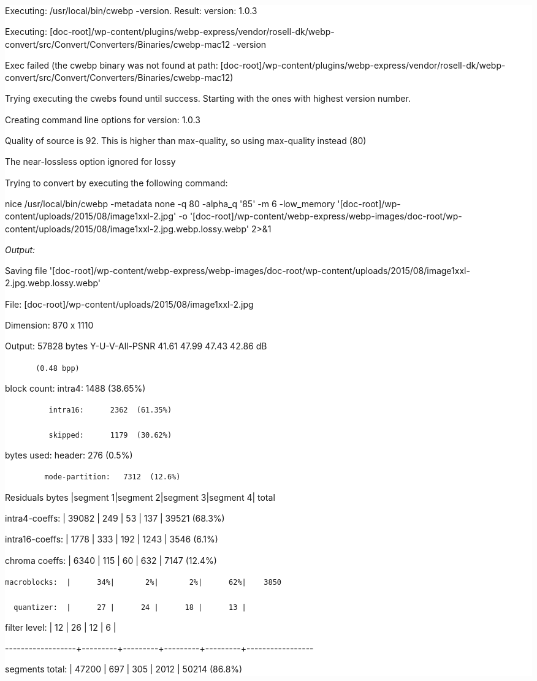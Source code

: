 Executing: /usr/local/bin/cwebp -version. Result: version: 1.0.3

Executing: [doc-root]/wp-content/plugins/webp-express/vendor/rosell-dk/webp-convert/src/Convert/Converters/Binaries/cwebp-mac12 -version

Exec failed (the cwebp binary was not found at path: [doc-root]/wp-content/plugins/webp-express/vendor/rosell-dk/webp-convert/src/Convert/Converters/Binaries/cwebp-mac12)

Trying executing the cwebs found until success. Starting with the ones with highest version number.

Creating command line options for version: 1.0.3

Quality of source is 92. This is higher than max-quality, so using max-quality instead (80)

The near-lossless option ignored for lossy

Trying to convert by executing the following command:

nice /usr/local/bin/cwebp -metadata none -q 80 -alpha_q '85' -m 6 -low_memory '[doc-root]/wp-content/uploads/2015/08/image1xxl-2.jpg' -o '[doc-root]/wp-content/webp-express/webp-images/doc-root/wp-content/uploads/2015/08/image1xxl-2.jpg.webp.lossy.webp' 2>&1


*Output:* 

Saving file '[doc-root]/wp-content/webp-express/webp-images/doc-root/wp-content/uploads/2015/08/image1xxl-2.jpg.webp.lossy.webp'

File:      [doc-root]/wp-content/uploads/2015/08/image1xxl-2.jpg

Dimension: 870 x 1110

Output:    57828 bytes Y-U-V-All-PSNR 41.61 47.99 47.43   42.86 dB

           (0.48 bpp)

block count:  intra4:       1488  (38.65%)

              intra16:      2362  (61.35%)

              skipped:      1179  (30.62%)

bytes used:  header:            276  (0.5%)

             mode-partition:   7312  (12.6%)

 Residuals bytes  |segment 1|segment 2|segment 3|segment 4|  total

  intra4-coeffs:  |   39082 |     249 |      53 |     137 |   39521  (68.3%)

 intra16-coeffs:  |    1778 |     333 |     192 |    1243 |    3546  (6.1%)

  chroma coeffs:  |    6340 |     115 |      60 |     632 |    7147  (12.4%)

    macroblocks:  |      34%|       2%|       2%|      62%|    3850

      quantizer:  |      27 |      24 |      18 |      13 |

   filter level:  |      12 |      26 |      12 |       6 |

------------------+---------+---------+---------+---------+-----------------

 segments total:  |   47200 |     697 |     305 |    2012 |   50214  (86.8%)

